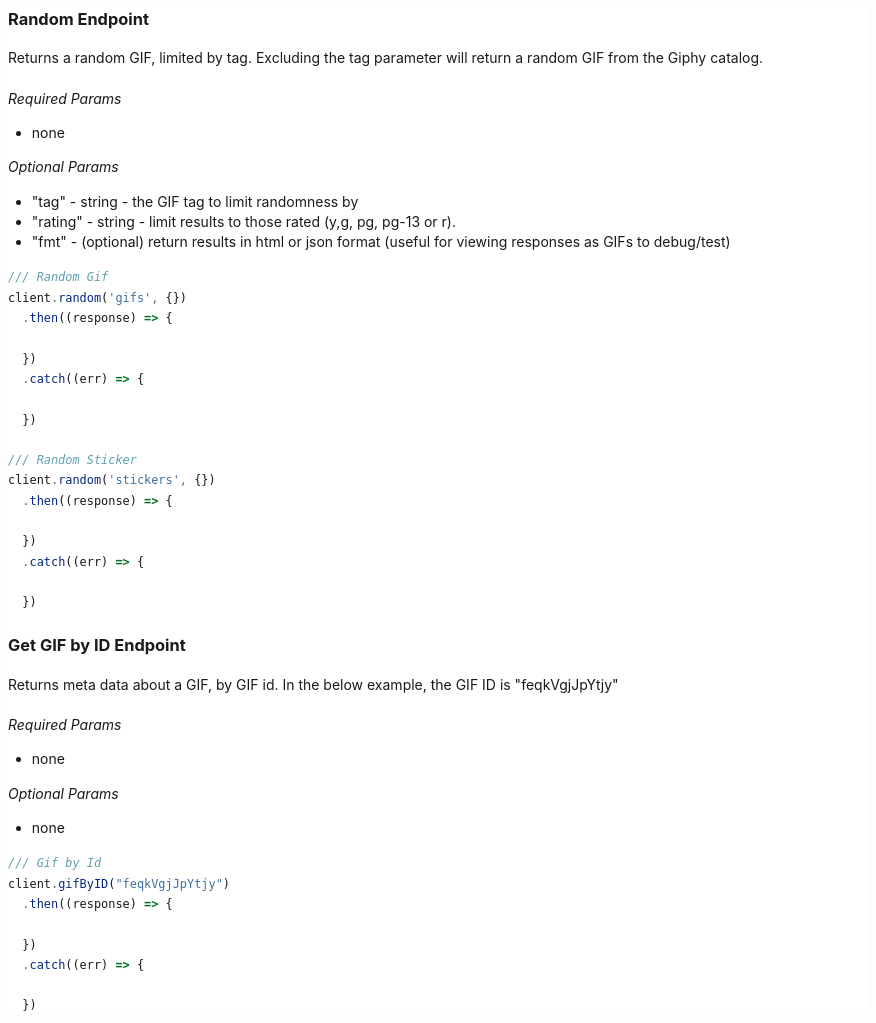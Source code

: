 ### Random Endpoint
Returns a random GIF, limited by tag. Excluding the tag parameter will return a random GIF from the Giphy catalog.
<br>
<br>
*Required Params*
* none

*Optional Params*
* "tag" - string - the GIF tag to limit randomness by
* "rating" - string - limit results to those rated (y,g, pg, pg-13 or r).
* "fmt" - (optional) return results in html or json format (useful for viewing responses as GIFs to debug/test)

```javascript
/// Random Gif
client.random('gifs', {})
  .then((response) => {

  })
  .catch((err) => {

  })
  
/// Random Sticker
client.random('stickers', {})
  .then((response) => {

  })
  .catch((err) => {

  })
```

### Get GIF by ID Endpoint
Returns meta data about a GIF, by GIF id. In the below example, the GIF ID is "feqkVgjJpYtjy"
<br>
<br>
*Required Params*
* none

*Optional Params*
* none

```javascript
/// Gif by Id
client.gifByID("feqkVgjJpYtjy")
  .then((response) => {

  })
  .catch((err) => {

  })
```
